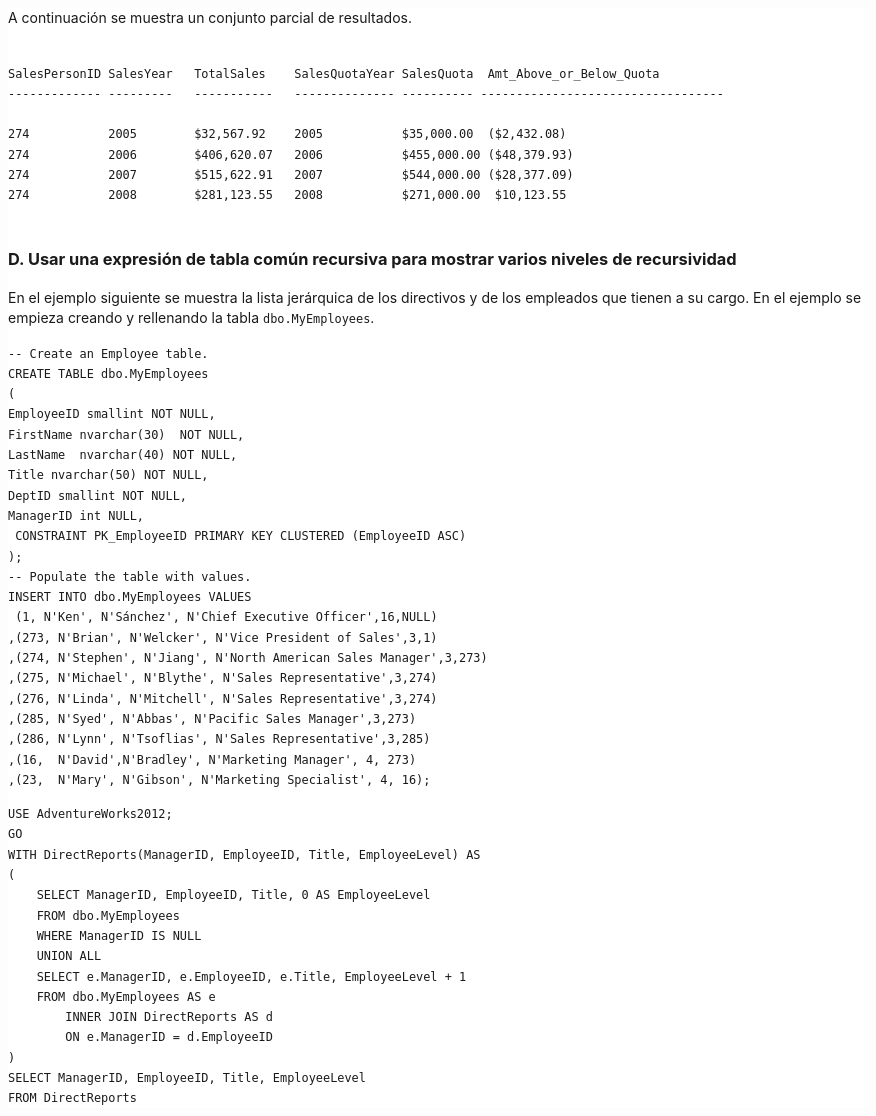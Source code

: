 ```  
```  
  
 A continuación se muestra un conjunto parcial de resultados.  
  
```  
  
SalesPersonID SalesYear   TotalSales    SalesQuotaYear SalesQuota  Amt_Above_or_Below_Quota  
------------- ---------   -----------   -------------- ---------- ----------------------------------   
  
274           2005        $32,567.92    2005           $35,000.00  ($2,432.08)  
274           2006        $406,620.07   2006           $455,000.00 ($48,379.93)  
274           2007        $515,622.91   2007           $544,000.00 ($28,377.09)  
274           2008        $281,123.55   2008           $271,000.00  $10,123.55  
  
```  
  
### <a name="d-using-a-recursive-common-table-expression-to-display-multiple-levels-of-recursion"></a>D. Usar una expresión de tabla común recursiva para mostrar varios niveles de recursividad  
 En el ejemplo siguiente se muestra la lista jerárquica de los directivos y de los empleados que tienen a su cargo. En el ejemplo se empieza creando y rellenando la tabla `dbo.MyEmployees`.  
  
```  
-- Create an Employee table.  
CREATE TABLE dbo.MyEmployees  
(  
EmployeeID smallint NOT NULL,  
FirstName nvarchar(30)  NOT NULL,  
LastName  nvarchar(40) NOT NULL,  
Title nvarchar(50) NOT NULL,  
DeptID smallint NOT NULL,  
ManagerID int NULL,  
 CONSTRAINT PK_EmployeeID PRIMARY KEY CLUSTERED (EmployeeID ASC)   
);  
-- Populate the table with values.  
INSERT INTO dbo.MyEmployees VALUES   
 (1, N'Ken', N'Sánchez', N'Chief Executive Officer',16,NULL)  
,(273, N'Brian', N'Welcker', N'Vice President of Sales',3,1)  
,(274, N'Stephen', N'Jiang', N'North American Sales Manager',3,273)  
,(275, N'Michael', N'Blythe', N'Sales Representative',3,274)  
,(276, N'Linda', N'Mitchell', N'Sales Representative',3,274)  
,(285, N'Syed', N'Abbas', N'Pacific Sales Manager',3,273)  
,(286, N'Lynn', N'Tsoflias', N'Sales Representative',3,285)  
,(16,  N'David',N'Bradley', N'Marketing Manager', 4, 273)  
,(23,  N'Mary', N'Gibson', N'Marketing Specialist', 4, 16);  
```  
  
```  
USE AdventureWorks2012;  
GO  
WITH DirectReports(ManagerID, EmployeeID, Title, EmployeeLevel) AS   
(  
    SELECT ManagerID, EmployeeID, Title, 0 AS EmployeeLevel  
    FROM dbo.MyEmployees   
    WHERE ManagerID IS NULL  
    UNION ALL  
    SELECT e.ManagerID, e.EmployeeID, e.Title, EmployeeLevel + 1  
    FROM dbo.MyEmployees AS e  
        INNER JOIN DirectReports AS d  
        ON e.ManagerID = d.EmployeeID   
)  
SELECT ManagerID, EmployeeID, Title, EmployeeLevel   
FROM DirectReports  
```